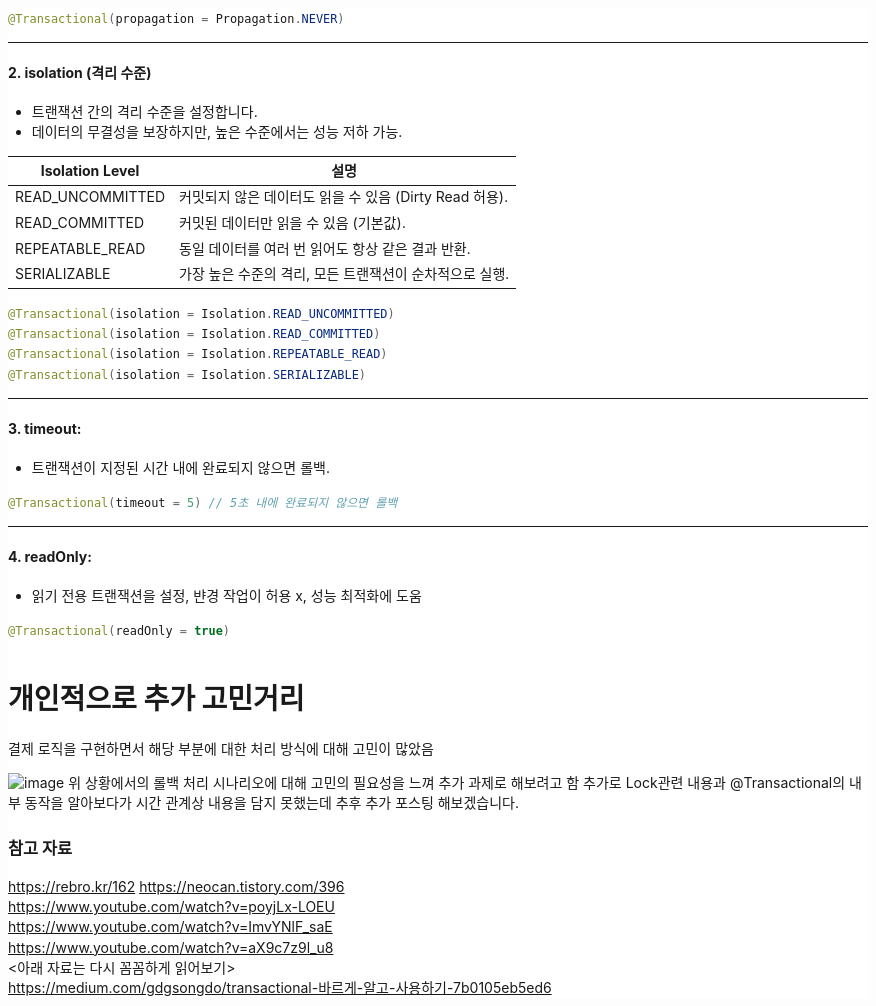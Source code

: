 ```java
@Transactional(propagation = Propagation.NEVER)
```

---

#### 2. isolation (격리 수준)
- 트랜잭션 간의 격리 수준을 설정합니다.
- 데이터의 무결성을 보장하지만, 높은 수준에서는 성능 저하 가능.

| **Isolation Level** | **설명**                                |
|---------------------|---------------------------------------|
| READ_UNCOMMITTED    | 커밋되지 않은 데이터도 읽을 수 있음 (Dirty Read 허용). |
| READ_COMMITTED      | 커밋된 데이터만 읽을 수 있음 (기본값).               |
| REPEATABLE_READ     | 동일 데이터를 여러 번 읽어도 항상 같은 결과 반환.         |
| SERIALIZABLE        | 가장 높은 수준의 격리, 모든 트랜잭션이 순차적으로 실행.      |

```java
@Transactional(isolation = Isolation.READ_UNCOMMITTED)
@Transactional(isolation = Isolation.READ_COMMITTED)
@Transactional(isolation = Isolation.REPEATABLE_READ)
@Transactional(isolation = Isolation.SERIALIZABLE)
```
---

#### 3.	timeout:
- 트랜잭션이 지정된 시간 내에 완료되지 않으면 롤백.
```java
@Transactional(timeout = 5) // 5초 내에 완료되지 않으면 롤백
```
---

#### 4. readOnly:
- 읽기 전용 트랜잭션을 설정, 뱐경 작업이 허용 x, 성능 최적화에 도움
```java
@Transactional(readOnly = true)
```

# 개인적으로 추가 고민거리
결제 로직을 구현하면서 해당 부분에 대한 처리 방식에 대해 고민이 많았음

![image](https://github.com/user-attachments/assets/3941a768-8aa2-48a2-9cc3-75cae21fca33)
위 상황에서의 롤백 처리 시나리오에 대해 고민의 필요성을 느껴 추가 과제로 해보려고 함
추가로 Lock관련 내용과 @Transactional의 내부 동작을 알아보다가 시간 관계상 내용을 담지 못했는데 추후 추가 포스팅 해보겠습니다.


### 참고 자료
https://rebro.kr/162 
https://neocan.tistory.com/396   
https://www.youtube.com/watch?v=poyjLx-LOEU  
https://www.youtube.com/watch?v=ImvYNlF_saE  
https://www.youtube.com/watch?v=aX9c7z9l_u8  
<아래 자료는 다시 꼼꼼하게 읽어보기>   
https://medium.com/gdgsongdo/transactional-바르게-알고-사용하기-7b0105eb5ed6
